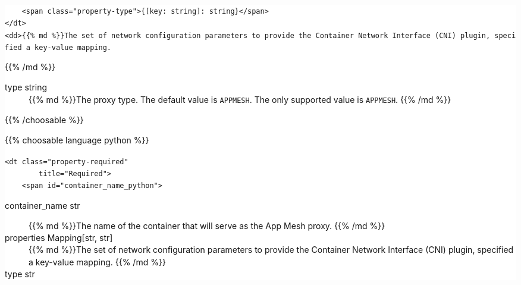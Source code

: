         <span class="property-type">{[key: string]: string}</span>
    </dt>
    <dd>{{% md %}}The set of network configuration parameters to provide the Container Network Interface (CNI) plugin, specified a key-value mapping.
{{% /md %}}</dd>
    <dt class="property-optional"
            title="Optional">
        <span id="type_nodejs">
<a href="#type_nodejs" style="color: inherit; text-decoration: inherit;">type</a>
</span>
        <span class="property-indicator"></span>
        <span class="property-type">string</span>
    </dt>
    <dd>{{% md %}}The proxy type. The default value is `APPMESH`. The only supported value is `APPMESH`.
{{% /md %}}</dd>
</dl>
{{% /choosable %}}

{{% choosable language python %}}
<dl class="resources-properties">

    <dt class="property-required"
            title="Required">
        <span id="container_name_python">
<a href="#container_name_python" style="color: inherit; text-decoration: inherit;">container_<wbr>name</a>
</span>
        <span class="property-indicator"></span>
        <span class="property-type">str</span>
    </dt>
    <dd>{{% md %}}The name of the container that will serve as the App Mesh proxy.
{{% /md %}}</dd>
    <dt class="property-optional"
            title="Optional">
        <span id="properties_python">
<a href="#properties_python" style="color: inherit; text-decoration: inherit;">properties</a>
</span>
        <span class="property-indicator"></span>
        <span class="property-type">Mapping[str, str]</span>
    </dt>
    <dd>{{% md %}}The set of network configuration parameters to provide the Container Network Interface (CNI) plugin, specified a key-value mapping.
{{% /md %}}</dd>
    <dt class="property-optional"
            title="Optional">
        <span id="type_python">
<a href="#type_python" style="color: inherit; text-decoration: inherit;">type</a>
</span>
        <span class="property-indicator"></span>
        <span class="property-type">str</span>
    </dt>
